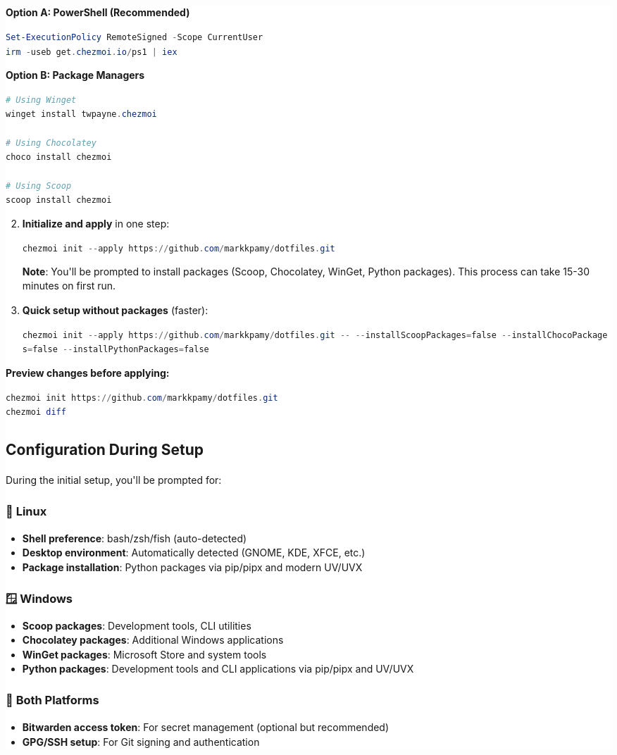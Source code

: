    **Option A: PowerShell (Recommended)**
   ```powershell
   Set-ExecutionPolicy RemoteSigned -Scope CurrentUser
   irm -useb get.chezmoi.io/ps1 | iex
   ```

   **Option B: Package Managers**
   ```powershell
   # Using Winget
   winget install twpayne.chezmoi

   # Using Chocolatey
   choco install chezmoi

   # Using Scoop
   scoop install chezmoi
   ```

2. **Initialize and apply** in one step:
   ```powershell
   chezmoi init --apply https://github.com/markkpamy/dotfiles.git
   ```

   **Note**: You'll be prompted to install packages (Scoop, Chocolatey, WinGet, Python packages). This process can take 15-30 minutes on first run.

3. **Quick setup without packages** (faster):
   ```powershell
   chezmoi init --apply https://github.com/markkpamy/dotfiles.git -- --installScoopPackages=false --installChocoPackages=false --installPythonPackages=false
   ```

**Preview changes before applying:**
```powershell
chezmoi init https://github.com/markkpamy/dotfiles.git
chezmoi diff
```

## Configuration During Setup

During the initial setup, you'll be prompted for:

### 🐧 **Linux**
- **Shell preference**: bash/zsh/fish (auto-detected)
- **Desktop environment**: Automatically detected (GNOME, KDE, XFCE, etc.)
- **Package installation**: Python packages via pip/pipx and modern UV/UVX

### 🪟 **Windows**  
- **Scoop packages**: Development tools, CLI utilities
- **Chocolatey packages**: Additional Windows applications
- **WinGet packages**: Microsoft Store and system tools
- **Python packages**: Development tools and CLI applications via pip/pipx and UV/UVX

### 🔐 **Both Platforms**
- **Bitwarden access token**: For secret management (optional but recommended)
- **GPG/SSH setup**: For Git signing and authentication
